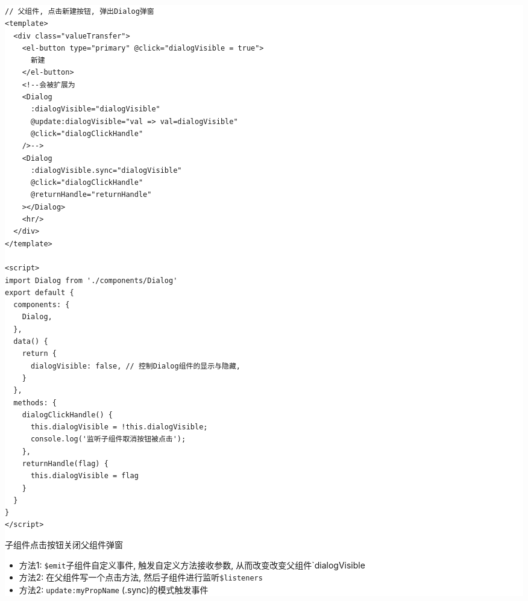 ```vue
// 父组件, 点击新建按钮, 弹出Dialog弹窗
<template>
  <div class="valueTransfer">
    <el-button type="primary" @click="dialogVisible = true">
      新建
    </el-button>
    <!--会被扩展为
    <Dialog
      :dialogVisible="dialogVisible"
      @update:dialogVisible="val => val=dialogVisible"
      @click="dialogClickHandle"
    />-->
    <Dialog
      :dialogVisible.sync="dialogVisible"
      @click="dialogClickHandle"
      @returnHandle="returnHandle"
    ></Dialog>
    <hr/>
  </div>
</template>

<script>
import Dialog from './components/Dialog'
export default {
  components: {
    Dialog,
  },
  data() {
    return {
      dialogVisible: false, // 控制Dialog组件的显示与隐藏,
    }
  },
  methods: {
    dialogClickHandle() {
      this.dialogVisible = !this.dialogVisible;
      console.log('监听子组件取消按钮被点击');
    },
    returnHandle(flag) {
      this.dialogVisible = flag
    }
  }
}
</script>

```

子组件点击按钮关闭父组件弹窗

- 方法1: `$emit`子组件自定义事件, 触发自定义方法接收参数, 从而改变改变父组件`dialogVisible
- 方法2: 在父组件写一个点击方法, 然后子组件进行监听`$listeners`
- 方法2: `update:myPropName` (.sync)的模式触发事件
